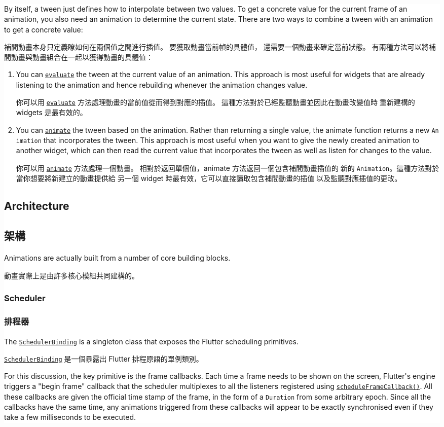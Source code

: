 By itself, a tween just defines how to interpolate
between two values. To get a concrete value for the
current frame of an animation, you also need an
animation to determine the current state.
There are two ways to combine a tween
with an animation to get a concrete value:

補間動畫本身只定義瞭如何在兩個值之間進行插值。
要獲取動畫當前幀的具體值，
還需要一個動畫來確定當前狀態。
有兩種方法可以將補間動畫與動畫組合在一起以獲得動畫的具體值：

1. You can [`evaluate`][] the tween at the current
   value of an animation. This approach is most useful
   for widgets that are already listening to the animation and hence
   rebuilding whenever the animation changes value.

   你可以用 [`evaluate`][] 方法處理動畫的當前值從而得到對應的插值。
   這種方法對於已經監聽動畫並因此在動畫改變值時
   重新建構的 widgets 是最有效的。

2. You can [`animate`][] the tween based on the animation.
   Rather than returning a single value, the animate function
   returns a new `Animation` that incorporates the tween.
   This approach is most useful when you want to give the
   newly created animation to another widget,
   which can then read the current value that incorporates
   the tween as well as listen for changes to the value.

   你可以用 [`animate`][] 方法處理一個動畫。
   相對於返回單個值，animate 方法返回一個包含補間動畫插值的
   新的 `Animation`。這種方法對於當你想要將新建立的動畫提供給
   另一個 widget 時最有效，它可以直接讀取包含補間動畫的插值
   以及監聽對應插值的更改。

## Architecture

## 架構

Animations are actually built from a number of core building blocks.

動畫實際上是由許多核心模組共同建構的。

### Scheduler

### 排程器

The [`SchedulerBinding`][] is a singleton class
that exposes the Flutter scheduling primitives.

[`SchedulerBinding`][] 是一個暴露出 Flutter 排程原語的單例類別。

For this discussion, the key primitive is the frame callbacks.
Each time a frame needs to be shown on the screen,
Flutter's engine triggers a "begin frame" callback that
the scheduler multiplexes to all the listeners registered using
[`scheduleFrameCallback()`][]. All these callbacks are
given the official time stamp of the frame, in
the form of a `Duration` from some arbitrary epoch. Since all the
callbacks have the same time, any animations triggered from these
callbacks will appear to be exactly synchronised even
if they take a few milliseconds to be executed.


[`addListener`]: {{site.api}}/flutter/animation/Animation/addListener.html
[`addStatusListener`]: {{site.api}}/flutter/animation/Animation/addStatusListener.html
[`AlwaysStoppedAnimation`]: {{site.api}}/flutter/animation/AlwaysStoppedAnimation-class.html
[`Animatable`]: {{site.api}}/flutter/animation/Animatable-class.html
[`animate`]: {{site.api}}/flutter/animation/Animatable/animate.html
[`AnimatedBuilder`]: {{site.api}}/flutter/widgets/AnimatedBuilder-class.html
[`AnimationController`]: {{site.api}}/flutter/animation/AnimationController-class.html
[`AnimatedWidget`]: {{site.api}}/flutter/widgets/AnimatedWidget-class.html
[`Animation`]: {{site.api}}/flutter/animation/Animation-class.html
[`AnimationStatus`]: {{site.api}}/flutter/animation/AnimationStatus.html
[`begin`]: {{site.api}}/flutter/animation/Tween/begin.html
[`BouncingScrollSimulation`]: {{site.api}}/flutter/widgets/BouncingScrollSimulation-class.html
[`build`]: {{site.api}}/flutter/widgets/AnimatedWidget/build.html
[`ClampingScrollSimulation`]: {{site.api}}/flutter/widgets/ClampingScrollSimulation-class.html
[`ColorTween`]: {{site.api}}/flutter/animation/ColorTween-class.html
[`Curve`]: {{site.api}}/flutter/animation/Curves-class.html
[`CurvedAnimation`]: {{site.api}}/flutter/animation/CurvedAnimation-class.html
[`end`]: {{site.api}}/flutter/animation/Tween/end.html
[`evaluate`]: {{site.api}}/flutter/animation/Animatable/evaluate.html
[`fling`]: {{site.api}}/flutter/animation/AnimationController/fling.html
[`forward`]: {{site.api}}/flutter/animation/AnimationController/forward.html
[`kAlwaysCompleteAnimation`]: {{site.api}}/flutter/animation/kAlwaysCompleteAnimation-constant.html
[`kAlwaysDismissedAnimation`]: {{site.api}}/flutter/animation/kAlwaysDismissedAnimation-constant.html
[`lerp`]: {{site.api}}/flutter/animation/Tween/lerp.html
[`RectTween`]: {{site.api}}/flutter/animation/RectTween-class.html
[`ReverseAnimation`]: {{site.api}}/flutter/animation/ReverseAnimation-class.html
[`scheduleFrameCallback()`]: {{site.api}}/flutter/scheduler/SchedulerBinding/scheduleFrameCallback.html
[`SchedulerBinding`]: {{site.api}}/flutter/scheduler/SchedulerBinding-mixin.html
[`setState`]: {{site.api}}/flutter/widgets/State/setState.html
[`Simulation`]: {{site.api}}/flutter/physics/Simulation-class.html
[`State`]: {{site.api}}/flutter/widgets/State-class.html
[`stop`]: {{site.api}}/flutter/animation/AnimationController/stop.html
[`Ticker`]: {{site.api}}/flutter/scheduler/Ticker-class.html
[`Tween<T>`]: {{site.api}}/flutter/animation/Tween-class.html
[various concrete implementations]: {{site.api}}/flutter/physics/physics-library.html